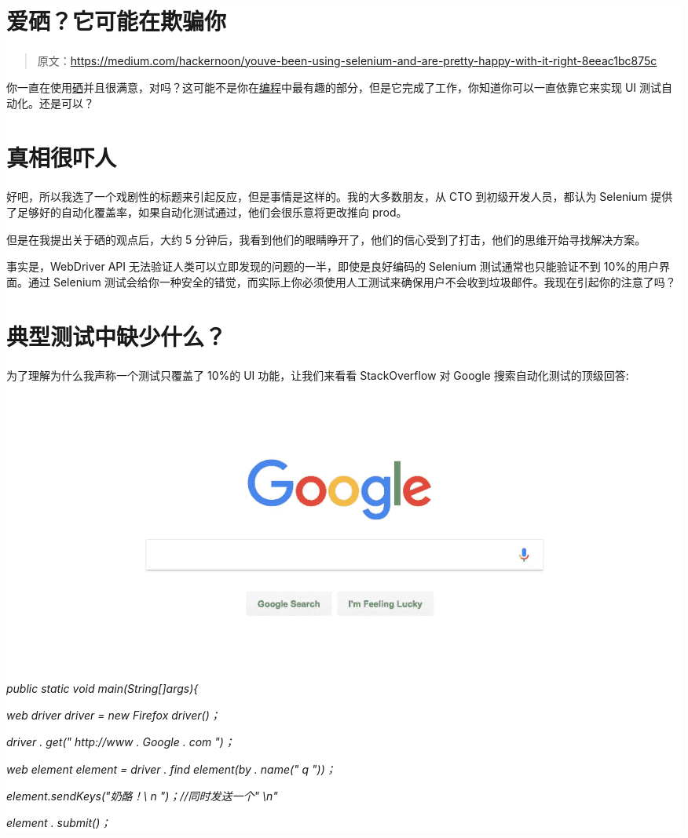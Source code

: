 # 爱硒？它可能在欺骗你

> 原文：<https://medium.com/hackernoon/youve-been-using-selenium-and-are-pretty-happy-with-it-right-8eeac1bc875c>

你一直在使用[硒](https://hackernoon.com/tagged/selenium)并且很满意，对吗？这可能不是你在[编程](https://hackernoon.com/tagged/programming)中最有趣的部分，但是它完成了工作，你知道你可以一直依靠它来实现 UI 测试自动化。还是可以？

# **真相很吓人**

好吧，所以我选了一个戏剧性的标题来引起反应，但是事情是这样的。我的大多数朋友，从 CTO 到初级开发人员，都认为 Selenium 提供了足够好的自动化覆盖率，如果自动化测试通过，他们会很乐意将更改推向 prod。

但是在我提出关于硒的观点后，大约 5 分钟后，我看到他们的眼睛睁开了，他们的信心受到了打击，他们的思维开始寻找解决方案。

事实是，WebDriver API 无法验证人类可以立即发现的问题的一半，即使是良好编码的 Selenium 测试通常也只能验证不到 10%的用户界面。通过 Selenium 测试会给你一种安全的错觉，而实际上你必须使用人工测试来确保用户不会收到垃圾邮件。我现在引起你的注意了吗？

# 典型测试中缺少什么？

为了理解为什么我声称一个测试只覆盖了 10%的 UI 功能，让我们来看看 StackOverflow 对 Google 搜索自动化测试的顶级回答:

![](img/70ae4c5e3c7e521ee7b4932c031898cc.png)

*public static void main(String[]args){*

*web driver driver = new Firefox driver()；*

*driver . get(" http://www . Google . com ")；*

*web element element = driver . find element(by . name(" q "))；*

*element.sendKeys("奶酪！\ n ")；//同时发送一个" \n"*

*element . submit()；*
